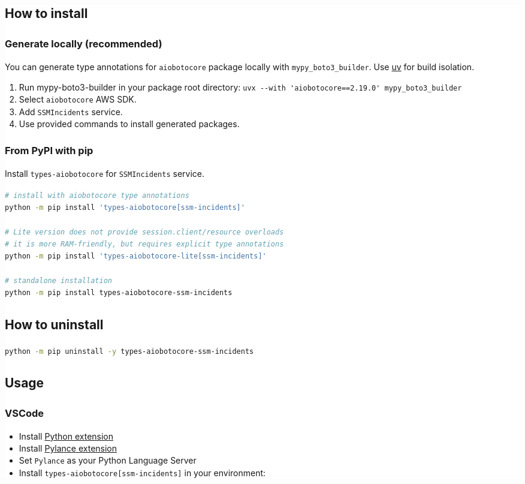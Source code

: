 <a id="how-to-install"></a>

## How to install

<a id="generate-locally-(recommended)"></a>

### Generate locally (recommended)

You can generate type annotations for `aiobotocore` package locally with
`mypy_boto3_builder`. Use
[uv](https://docs.astral.sh/uv/getting-started/installation/) for build
isolation.

1. Run mypy-boto3-builder in your package root directory:
   `uvx --with 'aiobotocore==2.19.0' mypy_boto3_builder`
2. Select `aiobotocore` AWS SDK.
3. Add `SSMIncidents` service.
4. Use provided commands to install generated packages.

<a id="from-pypi-with-pip"></a>

### From PyPI with pip

Install `types-aiobotocore` for `SSMIncidents` service.

```bash
# install with aiobotocore type annotations
python -m pip install 'types-aiobotocore[ssm-incidents]'

# Lite version does not provide session.client/resource overloads
# it is more RAM-friendly, but requires explicit type annotations
python -m pip install 'types-aiobotocore-lite[ssm-incidents]'

# standalone installation
python -m pip install types-aiobotocore-ssm-incidents
```

<a id="how-to-uninstall"></a>

## How to uninstall

```bash
python -m pip uninstall -y types-aiobotocore-ssm-incidents
```

<a id="usage"></a>

## Usage

<a id="vscode"></a>

### VSCode

- Install
  [Python extension](https://marketplace.visualstudio.com/items?itemName=ms-python.python)
- Install
  [Pylance extension](https://marketplace.visualstudio.com/items?itemName=ms-python.vscode-pylance)
- Set `Pylance` as your Python Language Server
- Install `types-aiobotocore[ssm-incidents]` in your environment:

